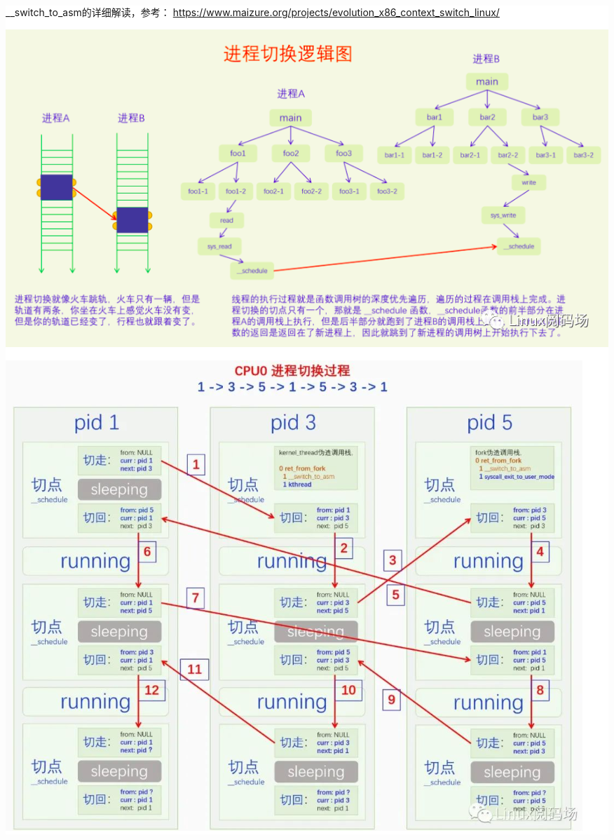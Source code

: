 __switch_to_asm的详细解读，参考：
https://www.maizure.org/projects/evolution_x86_context_switch_linux/

![进程切换逻辑](./images/process_5.png)

![进程切换过程](./images/process_6.png)
